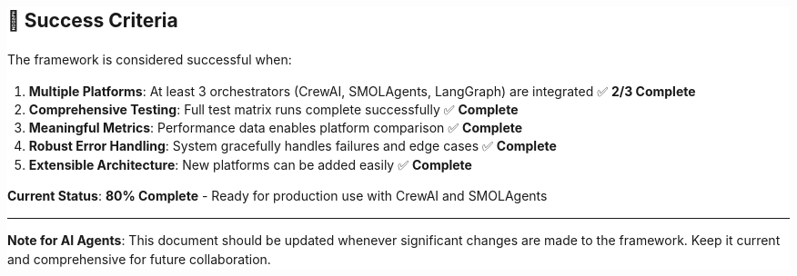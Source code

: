 ## 🎉 **Success Criteria**

The framework is considered successful when:

1. **Multiple Platforms**: At least 3 orchestrators (CrewAI, SMOLAgents, LangGraph) are integrated ✅ **2/3 Complete**
2. **Comprehensive Testing**: Full test matrix runs complete successfully ✅ **Complete**
3. **Meaningful Metrics**: Performance data enables platform comparison ✅ **Complete**
4. **Robust Error Handling**: System gracefully handles failures and edge cases ✅ **Complete**
5. **Extensible Architecture**: New platforms can be added easily ✅ **Complete**

**Current Status**: **80% Complete** - Ready for production use with CrewAI and SMOLAgents

---

**Note for AI Agents**: This document should be updated whenever significant changes are made to the framework. Keep it current and comprehensive for future collaboration.
